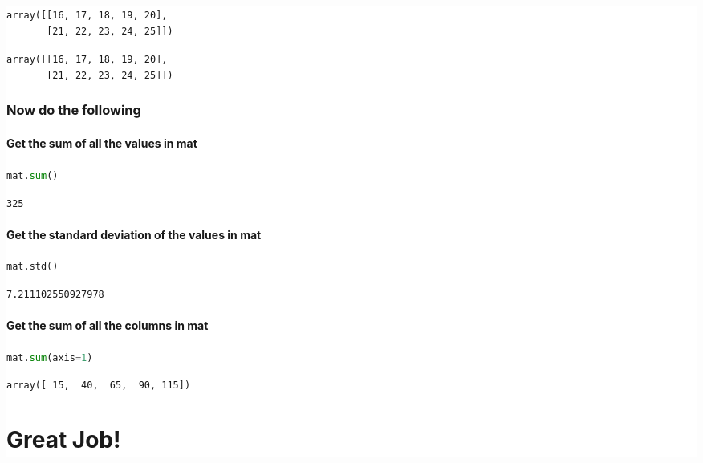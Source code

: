 


    array([[16, 17, 18, 19, 20],
           [21, 22, 23, 24, 25]])




```python

```




    array([[16, 17, 18, 19, 20],
           [21, 22, 23, 24, 25]])



### Now do the following

#### Get the sum of all the values in mat


```python
mat.sum()
```




    325



#### Get the standard deviation of the values in mat


```python
mat.std()
```




    7.211102550927978



#### Get the sum of all the columns in mat


```python
mat.sum(axis=1)
```




    array([ 15,  40,  65,  90, 115])



# Great Job!
